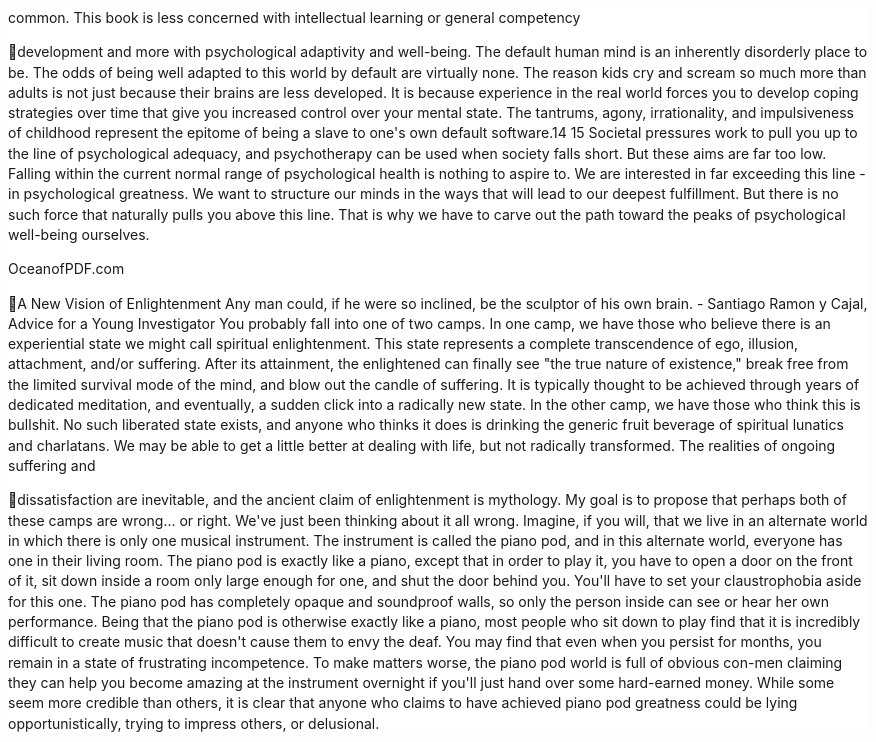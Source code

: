 common. This book is less concerned with intellectual learning or
general competency

development and more with psychological adaptivity and well-being. The
default human mind is an inherently disorderly place to be. The odds of
being well adapted to this world by default are virtually none. The
reason kids cry and scream so much more than adults is not just because
their brains are less developed. It is because experience in the real
world forces you to develop coping strategies over time that give you
increased control over your mental state. The tantrums, agony,
irrationality, and impulsiveness of childhood represent the epitome of
being a slave to one's own default software.14 15 Societal pressures
work to pull you up to the line of psychological adequacy, and
psychotherapy can be used when society falls short. But these aims are
far too low. Falling within the current normal range of psychological
health is nothing to aspire to. We are interested in far exceeding this
line - in psychological greatness. We want to structure our minds in the
ways that will lead to our deepest fulfillment. But there is no such
force that naturally pulls you above this line. That is why we have to
carve out the path toward the peaks of psychological well-being
ourselves.

OceanofPDF.com

A New Vision of Enlightenment Any man could, if he were so inclined, be
the sculptor of his own brain. - Santiago Ramon y Cajal, Advice for a
Young Investigator You probably fall into one of two camps. In one camp,
we have those who believe there is an experiential state we might call
spiritual enlightenment. This state represents a complete transcendence
of ego, illusion, attachment, and/or suffering. After its attainment,
the enlightened can finally see "the true nature of existence," break
free from the limited survival mode of the mind, and blow out the candle
of suffering. It is typically thought to be achieved through years of
dedicated meditation, and eventually, a sudden click into a radically
new state. In the other camp, we have those who think this is bullshit.
No such liberated state exists, and anyone who thinks it does is
drinking the generic fruit beverage of spiritual lunatics and
charlatans. We may be able to get a little better at dealing with life,
but not radically transformed. The realities of ongoing suffering and

dissatisfaction are inevitable, and the ancient claim of enlightenment
is mythology. My goal is to propose that perhaps both of these camps are
wrong... or right. We've just been thinking about it all wrong. Imagine,
if you will, that we live in an alternate world in which there is only
one musical instrument. The instrument is called the piano pod, and in
this alternate world, everyone has one in their living room. The piano
pod is exactly like a piano, except that in order to play it, you have
to open a door on the front of it, sit down inside a room only large
enough for one, and shut the door behind you. You'll have to set your
claustrophobia aside for this one. The piano pod has completely opaque
and soundproof walls, so only the person inside can see or hear her own
performance. Being that the piano pod is otherwise exactly like a piano,
most people who sit down to play find that it is incredibly difficult to
create music that doesn't cause them to envy the deaf. You may find that
even when you persist for months, you remain in a state of frustrating
incompetence. To make matters worse, the piano pod world is full of
obvious con-men claiming they can help you become amazing at the
instrument overnight if you'll just hand over some hard-earned money.
While some seem more credible than others, it is clear that anyone who
claims to have achieved piano pod greatness could be lying
opportunistically, trying to impress others, or delusional.
